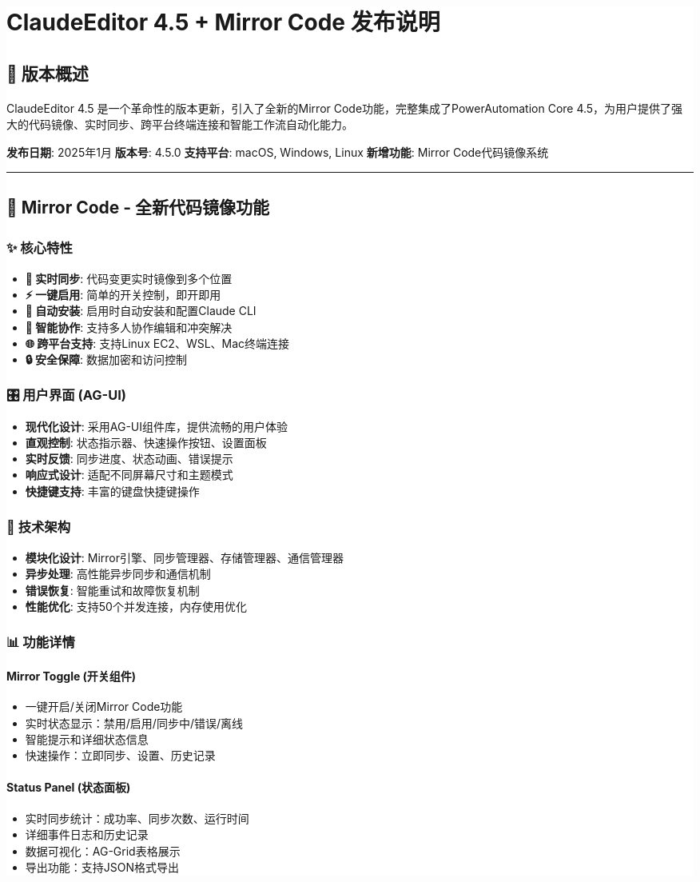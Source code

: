 # ClaudeEditor 4.5 + Mirror Code 发布说明

## 🎉 版本概述

ClaudeEditor 4.5 是一个革命性的版本更新，引入了全新的Mirror Code功能，完整集成了PowerAutomation Core 4.5，为用户提供了强大的代码镜像、实时同步、跨平台终端连接和智能工作流自动化能力。

**发布日期**: 2025年1月
**版本号**: 4.5.0
**支持平台**: macOS, Windows, Linux
**新增功能**: Mirror Code代码镜像系统

---

## 🔄 **Mirror Code - 全新代码镜像功能**

### ✨ **核心特性**
- **🔄 实时同步**: 代码变更实时镜像到多个位置
- **⚡ 一键启用**: 简单的开关控制，即开即用
- **🤖 自动安装**: 启用时自动安装和配置Claude CLI
- **👥 智能协作**: 支持多人协作编辑和冲突解决
- **🌐 跨平台支持**: 支持Linux EC2、WSL、Mac终端连接
- **🔒 安全保障**: 数据加密和访问控制

### 🎛️ **用户界面 (AG-UI)**
- **现代化设计**: 采用AG-UI组件库，提供流畅的用户体验
- **直观控制**: 状态指示器、快速操作按钮、设置面板
- **实时反馈**: 同步进度、状态动画、错误提示
- **响应式设计**: 适配不同屏幕尺寸和主题模式
- **快捷键支持**: 丰富的键盘快捷键操作

### 🔧 **技术架构**
- **模块化设计**: Mirror引擎、同步管理器、存储管理器、通信管理器
- **异步处理**: 高性能异步同步和通信机制
- **错误恢复**: 智能重试和故障恢复机制
- **性能优化**: 支持50个并发连接，内存使用优化

### 📊 **功能详情**

#### **Mirror Toggle (开关组件)**
- 一键开启/关闭Mirror Code功能
- 实时状态显示：禁用/启用/同步中/错误/离线
- 智能提示和详细状态信息
- 快速操作：立即同步、设置、历史记录

#### **Status Panel (状态面板)**
- 实时同步统计：成功率、同步次数、运行时间
- 详细事件日志和历史记录
- 数据可视化：AG-Grid表格展示
- 导出功能：支持JSON格式导出
